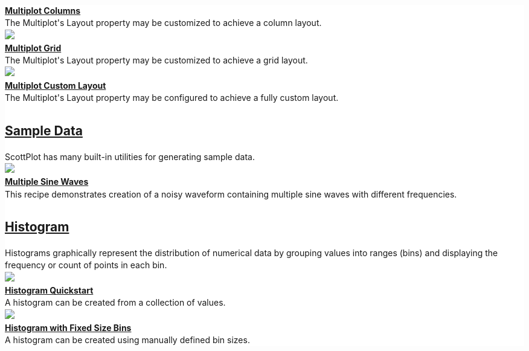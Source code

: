 </div>
<div class='col'>
<div><a href='/cookbook/5.0/MultiplotRecipes/MultiplotColumns'><b>Multiplot Columns</b></a></div>
<div>The Multiplot's Layout property may be customized to achieve a column layout.</div>
</div>
</div>
<div class='row my-4'>
<div class='col'>
<a href='/cookbook/5.0/MultiplotRecipes/MultiplotGrid'><img class='img-fluid' src='/cookbook/5.0/images/MultiplotGrid.png?250322130304' /></a>
</div>
<div class='col'>
<div><a href='/cookbook/5.0/MultiplotRecipes/MultiplotGrid'><b>Multiplot Grid</b></a></div>
<div>The Multiplot's Layout property may be customized to achieve a grid layout.</div>
</div>
</div>
<div class='row my-4'>
<div class='col'>
<a href='/cookbook/5.0/MultiplotRecipes/MultiplotCustom'><img class='img-fluid' src='/cookbook/5.0/images/MultiplotCustom.png?250322130304' /></a>
</div>
<div class='col'>
<div><a href='/cookbook/5.0/MultiplotRecipes/MultiplotCustom'><b>Multiplot Custom Layout</b></a></div>
<div>The Multiplot's Layout property may be configured to achieve a fully custom layout.</div>
</div>
</div>
<h2 class=''><a href='/cookbook/5.0/DataGen' class='text-dark'>Sample Data</a></h2>
<div>ScottPlot has many built-in utilities for generating sample data.</div>
<div class='row my-4'>
<div class='col'>
<a href='/cookbook/5.0/DataGen/MultipleSineWaves'><img class='img-fluid' src='/cookbook/5.0/images/MultipleSineWaves.png?250322130304' /></a>
</div>
<div class='col'>
<div><a href='/cookbook/5.0/DataGen/MultipleSineWaves'><b>Multiple Sine Waves</b></a></div>
<div>This recipe demonstrates creation of a noisy waveform containing multiple sine waves with different frequencies.</div>
</div>
</div>
<h2 class=''><a href='/cookbook/5.0/Histograms' class='text-dark'>Histogram</a></h2>
<div>Histograms graphically represent the distribution of numerical data by grouping values into ranges (bins) and displaying the frequency or count of points in each bin.</div>
<div class='row my-4'>
<div class='col'>
<a href='/cookbook/5.0/Histograms/HistogramQuickstart'><img class='img-fluid' src='/cookbook/5.0/images/HistogramQuickstart.png?250322130304' /></a>
</div>
<div class='col'>
<div><a href='/cookbook/5.0/Histograms/HistogramQuickstart'><b>Histogram Quickstart</b></a></div>
<div>A histogram can be created from a collection of values.</div>
</div>
</div>
<div class='row my-4'>
<div class='col'>
<a href='/cookbook/5.0/Histograms/HistogramFixedSizeBins'><img class='img-fluid' src='/cookbook/5.0/images/HistogramFixedSizeBins.png?250322130304' /></a>
</div>
<div class='col'>
<div><a href='/cookbook/5.0/Histograms/HistogramFixedSizeBins'><b>Histogram with Fixed Size Bins</b></a></div>
<div>A histogram can be created using manually defined bin sizes.</div>
</div>
</div>
<div class='row my-4'>
<div class='col'>
